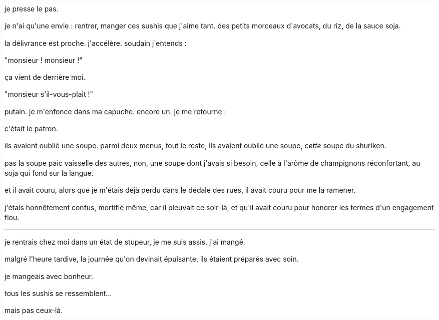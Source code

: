 
je presse le pas.

je n'ai qu'une envie : rentrer,
manger ces sushis que j'aime tant.
des petits morceaux d'avocats,
du riz, de la sauce soja.

la délivrance est proche.
j'accélère.
soudain j'entends :

"monsieur ! monsieur !"

ça vient de derrière moi.

"monsieur s'il-vous-plaît !"

putain.
je m'enfonce dans ma capuche.
encore un.
je me retourne :

c'était le patron.

ils avaient oublié une soupe.
parmi deux menus, tout le reste,
ils avaient oublié une soupe,
*cette* soupe du shuriken.

pas la soupe paic vaisselle des autres,
non, une soupe dont j'avais si besoin,
celle à l'arôme de champignons réconfortant,
au soja qui fond sur la langue.

et il avait couru,
alors que je m'étais déjà perdu dans le dédale des rues,
il avait couru pour me la ramener.

j'étais honnêtement confus, 
mortifié même,
car il pleuvait ce soir-là,
et qu'il avait couru
pour honorer les termes d'un engagement flou.

---

je rentrais chez moi dans un état de stupeur,
je me suis assis, j'ai mangé.

malgré l'heure tardive,
la journée qu'on devinait épuisante,
ils étaient préparés avec soin.

je mangeais avec bonheur.

tous les sushis se ressemblent...

mais pas ceux-là.
